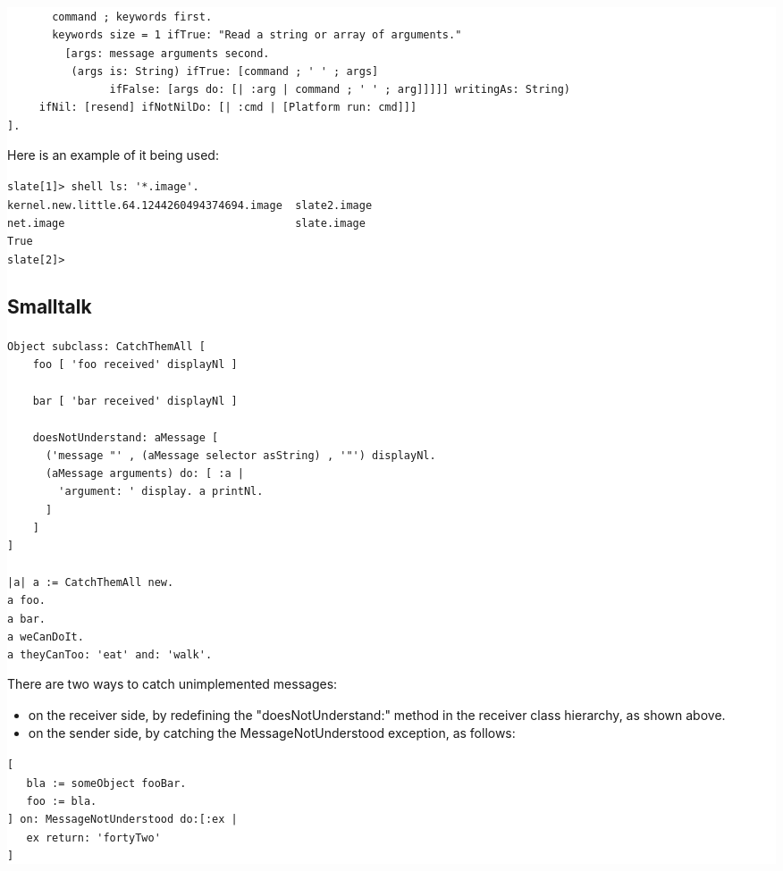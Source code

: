 ```slate
	   command ; keywords first.
	   keywords size = 1 ifTrue: "Read a string or array of arguments."
	     [args: message arguments second.
	      (args is: String) ifTrue: [command ; ' ' ; args]
				ifFalse: [args do: [| :arg | command ; ' ' ; arg]]]]] writingAs: String)
	 ifNil: [resend] ifNotNilDo: [| :cmd | [Platform run: cmd]]]
].
```


Here is an example of it being used:


```slate
slate[1]> shell ls: '*.image'.
kernel.new.little.64.1244260494374694.image  slate2.image
net.image                                    slate.image
True
slate[2]>
```




## Smalltalk

```smalltalk
Object subclass: CatchThemAll [
    foo [ 'foo received' displayNl ]

    bar [ 'bar received' displayNl ]

    doesNotUnderstand: aMessage [
      ('message "' , (aMessage selector asString) , '"') displayNl.
      (aMessage arguments) do: [ :a |
        'argument: ' display. a printNl.
      ]
    ]
]

|a| a := CatchThemAll new.
a foo.
a bar.
a weCanDoIt.
a theyCanToo: 'eat' and: 'walk'.
```


There are two ways to catch unimplemented messages:
* on the receiver side, by redefining the "doesNotUnderstand:" method in the receiver class hierarchy, as shown above.
* on the sender side, by catching the MessageNotUnderstood exception, as follows:

```smalltalk
[
   bla := someObject fooBar.
   foo := bla.
] on: MessageNotUnderstood do:[:ex |
   ex return: 'fortyTwo'
]
```
